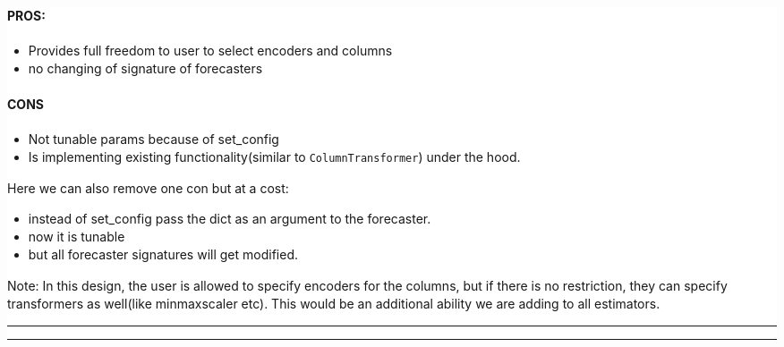 #### PROS:
- Provides full freedom to user to select encoders and columns
- no changing of signature of forecasters

#### CONS
- Not tunable params because of set_config
- Is implementing existing functionality(similar to `ColumnTransformer`) under the hood.

Here we can also remove one con but at a cost:
- instead of set_config pass the dict as an argument to the forecaster.
- now it is tunable
- but all forecaster signatures will get modified.

Note: In this design, the user is allowed to specify encoders for the columns, but if there is no restriction, they can specify transformers as well(like minmaxscaler etc).
This would be an additional ability we are adding to all estimators.


---
---


